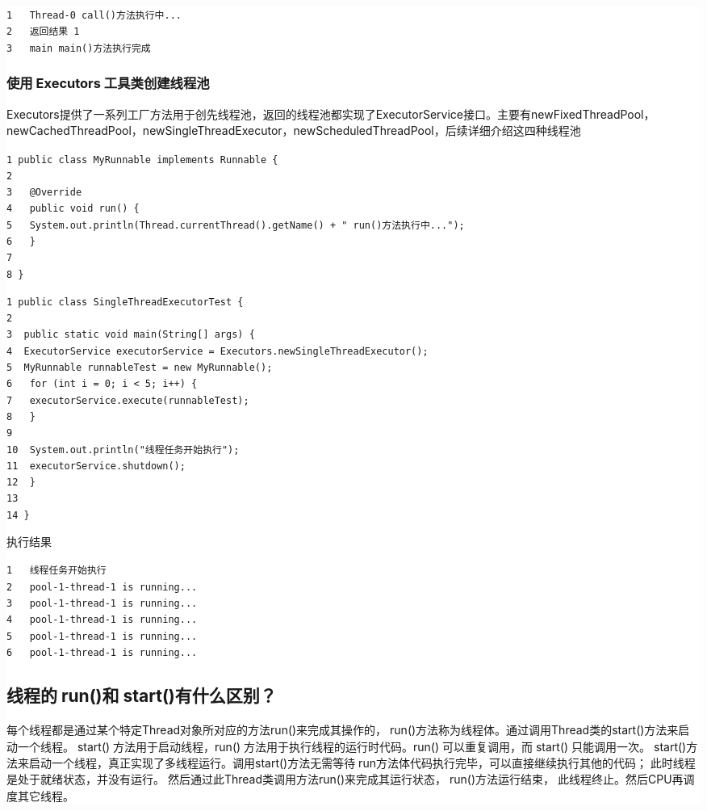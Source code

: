 ```
1	Thread‐0 call()方法执行中...
2	返回结果 1
3	main main()方法执行完成
```

### 使用 Executors 工具类创建线程池

Executors提供了一系列工厂方法用于创先线程池，返回的线程池都实现了ExecutorService接口。主要有newFixedThreadPool，newCachedThreadPool，newSingleThreadExecutor，newScheduledThreadPool，后续详细介绍这四种线程池

```
1 public class MyRunnable implements Runnable {
2
3	@Override
4	public void run() {
5	System.out.println(Thread.currentThread().getName() + " run()方法执行中...");
6	}
7
8 }
```

```
1 public class SingleThreadExecutorTest {
2 
3  public static void main(String[] args) { 
4  ExecutorService executorService = Executors.newSingleThreadExecutor(); 
5  MyRunnable runnableTest = new MyRunnable(); 
6	for (int i = 0; i < 5; i++) {
7	executorService.execute(runnableTest);
8	}
9
10	System.out.println("线程任务开始执行");
11	executorService.shutdown();
12	}
13
14 }
```

执行结果

```
1	线程任务开始执行
2	pool‐1‐thread‐1 is running...
3	pool‐1‐thread‐1 is running...
4	pool‐1‐thread‐1 is running...
5	pool‐1‐thread‐1 is running...
6	pool‐1‐thread‐1 is running...
```

## 线程的 run()和 start()有什么区别？

每个线程都是通过某个特定Thread对象所对应的方法run()来完成其操作的， run()方法称为线程体。通过调用Thread类的start()方法来启动一个线程。 start() 方法用于启动线程，run() 方法用于执行线程的运行时代码。run() 可以重复调用，而 start() 只能调用一次。 start()方法来启动一个线程，真正实现了多线程运行。调用start()方法无需等待 run方法体代码执行完毕，可以直接继续执行其他的代码； 此时线程是处于就绪状态，并没有运行。 然后通过此Thread类调用方法run()来完成其运行状态， run()方法运行结束， 此线程终止。然后CPU再调度其它线程。
